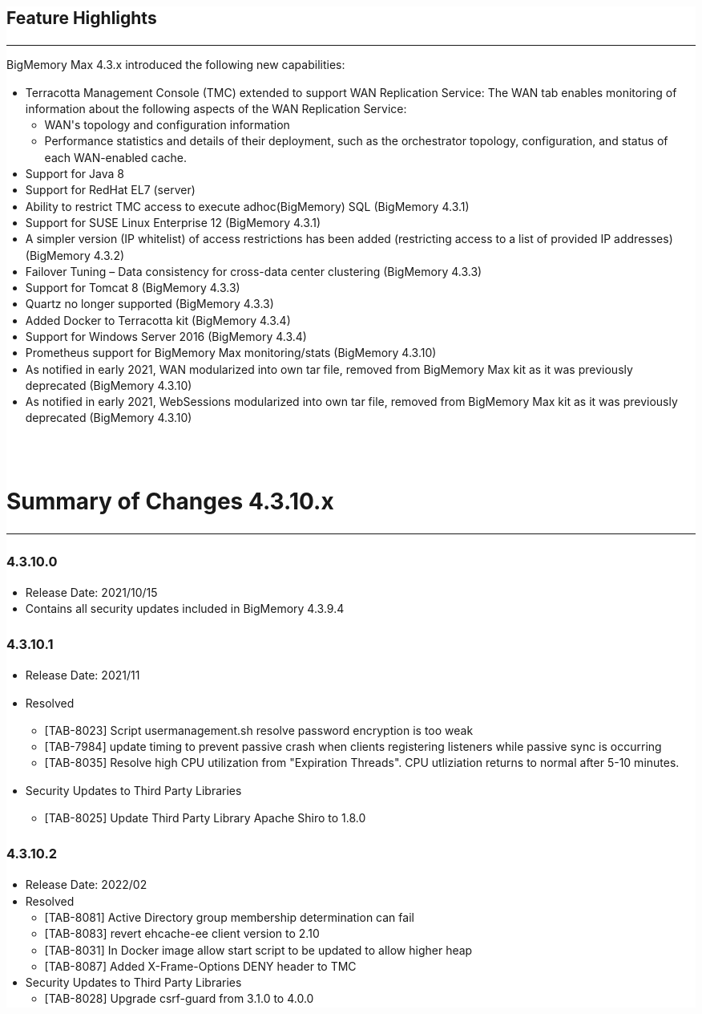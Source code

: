 ## Feature Highlights
-------------------
BigMemory Max 4.3.x introduced the following new capabilities:

* Terracotta Management Console (TMC) extended to support WAN Replication Service: The WAN tab enables monitoring of information about the following aspects of the WAN Replication Service:
  *   WAN's topology and configuration information
  *   Performance statistics and details of their deployment, such as the orchestrator topology, configuration, and status of each WAN-enabled cache. 
* Support for Java 8
* Support for RedHat EL7 (server)
* Ability to restrict TMC access to execute adhoc(BigMemory) SQL (BigMemory 4.3.1)
* Support for SUSE Linux Enterprise 12 (BigMemory 4.3.1)
* A simpler version (IP whitelist) of access restrictions has been added (restricting access to a list of provided IP addresses) (BigMemory 4.3.2)
* Failover Tuning – Data consistency for cross-data center clustering (BigMemory 4.3.3)
* Support for Tomcat 8 (BigMemory 4.3.3)
* Quartz no longer supported (BigMemory 4.3.3)
* Added Docker to Terracotta kit (BigMemory 4.3.4)
* Support for Windows Server 2016 (BigMemory 4.3.4)
* Prometheus support for BigMemory Max monitoring/stats (BigMemory 4.3.10)
* As notified in early 2021, WAN modularized into own tar file, removed from BigMemory Max kit as it was previously deprecated (BigMemory 4.3.10)
* As notified in early 2021, WebSessions modularized into own tar file, removed from BigMemory Max kit as it was previously deprecated  (BigMemory 4.3.10)

<br>

# Summary of Changes 4.3.10.x
-----------------------

### 4.3.10.0
* Release Date: 2021/10/15
* Contains all security updates included in BigMemory 4.3.9.4

### 4.3.10.1
* Release Date: 2021/11
* Resolved
  * [TAB-8023] Script usermanagement.sh resolve password encryption is too weak
  * [TAB-7984] update timing to prevent passive crash when clients registering listeners while passive sync is occurring
  * [TAB-8035] Resolve high CPU utilization from "Expiration Threads". CPU utliziation returns to normal after 5-10 minutes.

* Security Updates to Third Party Libraries
  * [TAB-8025] Update Third Party Library Apache Shiro to 1.8.0

### 4.3.10.2
* Release Date: 2022/02
* Resolved
  * [TAB-8081] Active Directory group membership determination can fail
  * [TAB-8083] revert ehcache-ee client version to 2.10
  * [TAB-8031] In Docker image allow start script to be updated to allow higher heap
  * [TAB-8087] Added X-Frame-Options DENY header to TMC
* Security Updates to Third Party Libraries
  * [TAB-8028] Upgrade csrf-guard from 3.1.0 to 4.0.0
  
